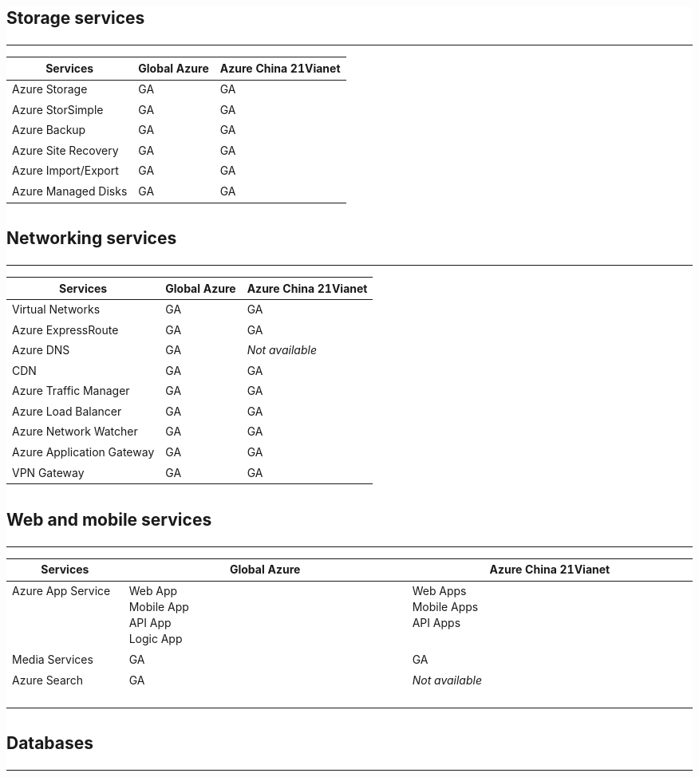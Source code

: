 ## Storage services
----------------

| **Services**                                    | **Global Azure**                                            | **Azure China 21Vianet**                                    |
|-------------------------------------------------|-------------------------------------------------------------|-------------------------------------------------------------|
| Azure Storage | GA | GA |
| Azure StorSimple                                | GA             | GA                             |
| Azure Backup                                    | GA                | GA                |
| Azure Site Recovery                             | GA                                                          | GA                                                          |
| Azure Import/Export                             | GA                                                          | GA                                                          |
| Azure Managed Disks                             | GA                                                          | GA                                                          |

## Networking services
-------------------

| **Services**              | **Global Azure**                                                                                     | **Azure China 21Vianet**                                                                            |
|---------------------------|------------------------------------------------------------------------------------------------------|-----------------------------------------------------------------------------------------------------|
| Virtual Networks          | GA                 | GA                |
| Azure ExpressRoute        | GA | GA |
| Azure DNS                 | GA                                                                                                   | *Not available*                                                                                     |
| CDN       | GA | GA   |
| Azure Traffic Manager     | GA                                                                                                   | GA                                                                                                  |
| Azure Load Balancer       | GA                                                                                                   | GA                                                                                                  |
| Azure Network Watcher     | GA                                                                                                   | GA                                                                                    |
| Azure Application Gateway | GA                                                                                                   | GA                                                                                                  |
| VPN Gateway | GA                                                                                                   | GA                                                                                                  |

## Web and mobile services
-----------------------

| **Services**            | **Global Azure**                                                                                                                               | **Azure China 21Vianet**                                                                       |
|-------------------------|------------------------------------------------------------------------------------------------------------------------------------------------|------------------------------------------------------------------------------------------------|
| Azure App Service       | Web App <br>Mobile App <br>API App <br>Logic App | Web Apps <br>Mobile Apps <br>API Apps   |
| Media Services       | GA | GA   |
| Azure Search            | GA                                                                                                 | *Not available*                                                                                |

## Databases
---------
